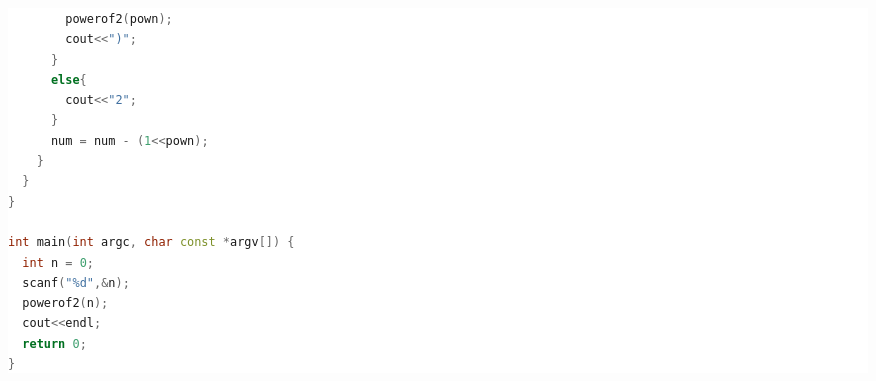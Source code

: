 ```c++
        powerof2(pown);
        cout<<")";
      }
      else{
        cout<<"2";
      }
      num = num - (1<<pown);
    }
  }
}

int main(int argc, char const *argv[]) {
  int n = 0;
  scanf("%d",&n);
  powerof2(n);
  cout<<endl;
  return 0;
}
```

